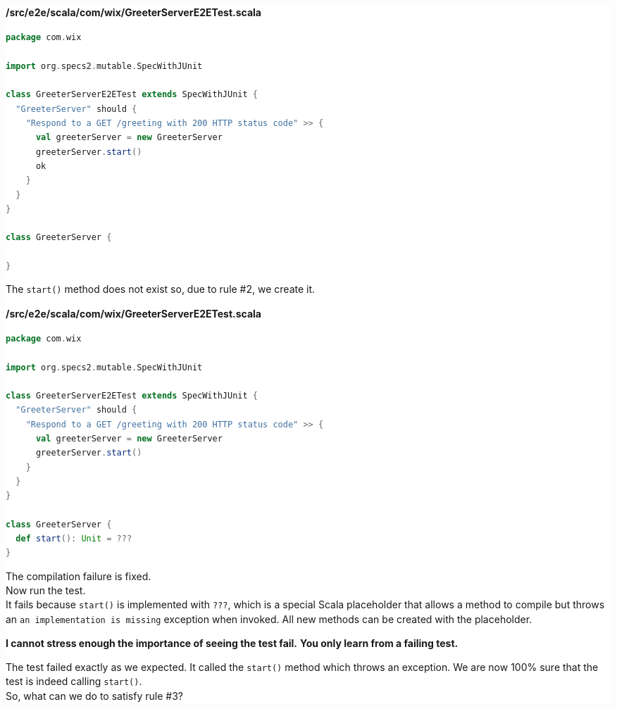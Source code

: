 **/src/e2e/scala/com/wix/GreeterServerE2ETest.scala**
```scala
package com.wix

import org.specs2.mutable.SpecWithJUnit

class GreeterServerE2ETest extends SpecWithJUnit {
  "GreeterServer" should {
    "Respond to a GET /greeting with 200 HTTP status code" >> {
      val greeterServer = new GreeterServer
      greeterServer.start()
      ok
    }
  }
}

class GreeterServer {

}
```
The `start()` method does not exist so, due to rule #2, we create it.

**/src/e2e/scala/com/wix/GreeterServerE2ETest.scala**
```scala
package com.wix

import org.specs2.mutable.SpecWithJUnit

class GreeterServerE2ETest extends SpecWithJUnit {
  "GreeterServer" should {
    "Respond to a GET /greeting with 200 HTTP status code" >> {
      val greeterServer = new GreeterServer
      greeterServer.start()
    }
  }
}

class GreeterServer {
  def start(): Unit = ???
}
```
The compilation failure is fixed.  
Now run the test.  
It fails because `start()` is implemented with `???`, which is a special Scala placeholder that allows a method to compile but throws an `an implementation is missing` exception when invoked. All new methods can be created with the placeholder.  

**I cannot stress enough the importance of seeing the test fail.**
**You only learn from a failing test.**  

The test failed exactly as we expected. It called the `start()` method which throws an exception. We are now 100% sure that the test is indeed calling `start()`.  
So, what can we do to satisfy rule #3?
